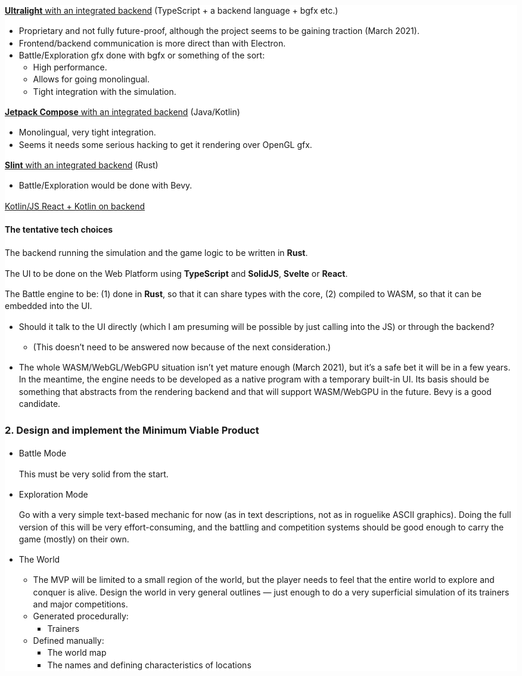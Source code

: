<u>**Ultralight** with an integrated backend</u> (TypeScript + a backend language + bgfx etc.)

- Proprietary and not fully future-proof, although the project seems to be gaining traction (March 2021).
- Frontend/backend communication is more direct than with Electron.
- Battle/Exploration gfx done with bgfx or something of the sort:
  - High performance.
  - Allows for going monolingual.
  - Tight integration with the simulation.

<u>**Jetpack Compose** with an integrated backend</u> (Java/Kotlin)

- Monolingual, very tight integration.
- Seems it needs some serious hacking to get it rendering over OpenGL gfx.

<u>**Slint** with an integrated backend</u> (Rust)

- Battle/Exploration would be done with Bevy.

<u>Kotlin/JS React + Kotlin on backend</u>

#### The tentative tech choices

The backend running the simulation and the game logic to be written in **Rust**.

The UI to be done on the Web Platform using **TypeScript** and **SolidJS**, **Svelte** or **React**.

The Battle engine to be: (1) done in **Rust**, so that it can share types with the core, (2) compiled to WASM, so that it can be embedded into the UI.

- Should it talk to the UI directly (which I am presuming will be possible by just calling into the JS) or through the backend?

  - (This doesn’t need to be answered now because of the next consideration.)

- The whole WASM/WebGL/WebGPU situation isn’t yet mature enough (March 2021), but it’s a safe bet it will be in a few years. In the meantime, the engine needs to be developed as a native program with a temporary built-in UI. Its basis should be something that abstracts from the rendering backend and that will support WASM/WebGPU in the future. Bevy is a good candidate.

### 2. Design and implement the Minimum Viable Product

- Battle Mode

  This must be very solid from the start.

- Exploration Mode

  Go with a very simple text-based mechanic for now (as in text descriptions, not as in roguelike ASCII graphics). Doing the full version of this will be very effort-consuming, and the battling and competition systems should be good enough to carry the game (mostly) on their own.

- The World
  - The MVP will be limited to a small region of the world, but the player needs to feel that the entire world to explore and conquer is alive. Design the world in very general outlines — just enough to do a very superficial simulation of its trainers and major competitions.
  - Generated procedurally:
    - Trainers
  - Defined manually:
    - The world map
    - The names and defining characteristics of locations
